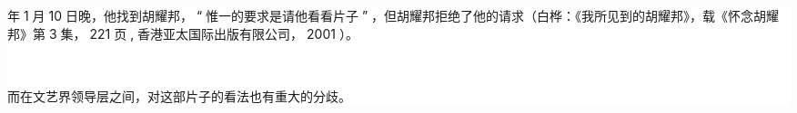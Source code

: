    年
  </span>
  <span class="s2">
   1
  </span>
  <span class="s1">
   月
  </span>
  <span class="s2">
   10
  </span>
  <span class="s1">
   日晚，他找到胡耀邦，
  </span>
  <span class="s2">
   “
  </span>
  <span class="s1">
   惟一的要求是请他看看片子
  </span>
  <span class="s2">
   ”
  </span>
  <span class="s1">
   ，但胡耀邦拒绝了他的请求（白桦：《我所见到的胡耀邦》，载《怀念胡耀邦》第
  </span>
  <span class="s2">
   3
  </span>
  <span class="s1">
   集，
  </span>
  <span class="s2">
   221
  </span>
  <span class="s1">
   页
  </span>
  <span class="s2">
   ,
  </span>
  <span class="s1">
   香港亚太国际出版有限公司，
  </span>
  <span class="s2">
   2001
  </span>
  <span class="s1">
   ）。
  </span>
 </p>
 <p class="p1">
  <span class="s1">
  </span>
  <br/>
 </p>
 <p class="p2">
  <span class="s1">
   而在文艺界领导层之间，对这部片子的看法也有重大的分歧。
  </span>
 </p>
 <p class="p1">
  <span class="s1">
  </span>